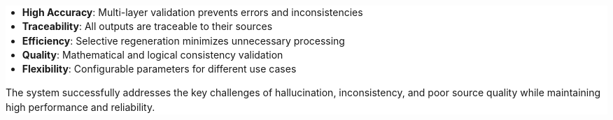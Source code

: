 - **High Accuracy**: Multi-layer validation prevents errors and inconsistencies
- **Traceability**: All outputs are traceable to their sources
- **Efficiency**: Selective regeneration minimizes unnecessary processing
- **Quality**: Mathematical and logical consistency validation
- **Flexibility**: Configurable parameters for different use cases

The system successfully addresses the key challenges of hallucination, inconsistency, and poor source quality while maintaining high performance and reliability. 